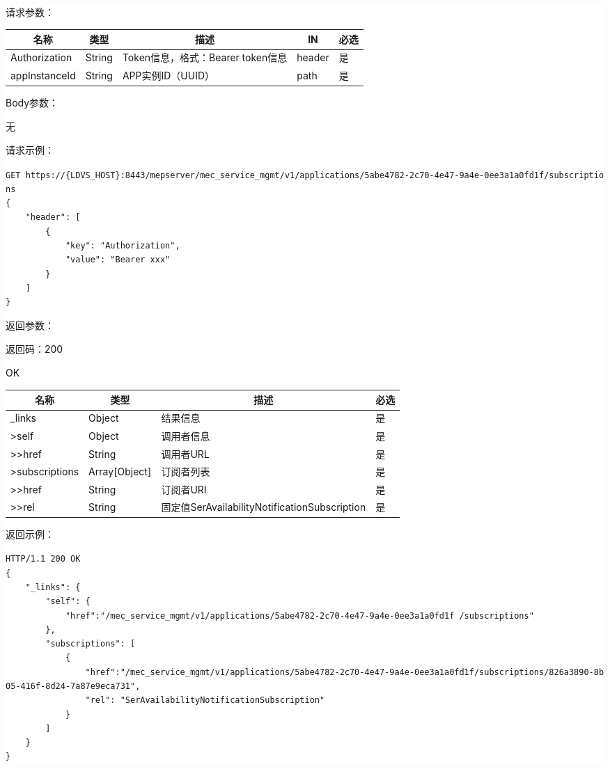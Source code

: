 请求参数：

| **名称** | **类型** | **描述** | **IN** | **必选** |
| --- | --- | --- | --- | --- |
| Authorization  | String | Token信息，格式：Bearer token信息 | header |  是   |
| appInstanceId | String | APP实例ID（UUID） | path |  是   |

Body参数：

无

请求示例：

```
GET https://{LDVS_HOST}:8443/mepserver/mec_service_mgmt/v1/applications/5abe4782-2c70-4e47-9a4e-0ee3a1a0fd1f/subscriptions
{
    "header": [
        {
            "key": "Authorization",
            "value": "Bearer xxx"
        }
    ]
}

```

返回参数：

返回码：200

OK

| **名称** | **类型** | **描述** | **必选** |
| --- | --- | --- | --- |
| \_links  | Object | 结果信息 | 是 |
| &gt;self | Object | 调用者信息 | 是 |
| &gt;&gt;href | String | 调用者URL | 是 |
| &gt;subscriptions | Array\[Object\] | 订阅者列表 | 是 |
| &gt;&gt;href | String | 订阅者URI | 是 |
| &gt;&gt;rel | String | 固定值SerAvailabilityNotificationSubscription | 是 |

返回示例：

```
HTTP/1.1 200 OK
{
    "_links": {
        "self": {
            "href":"/mec_service_mgmt/v1/applications/5abe4782-2c70-4e47-9a4e-0ee3a1a0fd1f /subscriptions"
        },
        "subscriptions": [
            {
                "href":"/mec_service_mgmt/v1/applications/5abe4782-2c70-4e47-9a4e-0ee3a1a0fd1f/subscriptions/826a3890-8b05-416f-8d24-7a87e9eca731",
                "rel": "SerAvailabilityNotificationSubscription"
            }
        ]
    }
}
```
